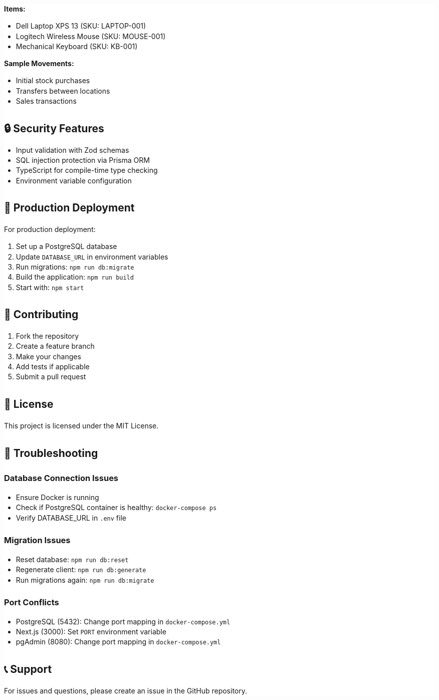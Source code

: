 **Items:**
- Dell Laptop XPS 13 (SKU: LAPTOP-001)
- Logitech Wireless Mouse (SKU: MOUSE-001)
- Mechanical Keyboard (SKU: KB-001)

**Sample Movements:**
- Initial stock purchases
- Transfers between locations
- Sales transactions

## 🔒 Security Features

- Input validation with Zod schemas
- SQL injection protection via Prisma ORM
- TypeScript for compile-time type checking
- Environment variable configuration

## 🚀 Production Deployment

For production deployment:

1. Set up a PostgreSQL database
2. Update `DATABASE_URL` in environment variables
3. Run migrations: `npm run db:migrate`
4. Build the application: `npm run build`
5. Start with: `npm start`

## 🤝 Contributing

1. Fork the repository
2. Create a feature branch
3. Make your changes
4. Add tests if applicable
5. Submit a pull request

## 📄 License

This project is licensed under the MIT License.

## 🐛 Troubleshooting

### Database Connection Issues
- Ensure Docker is running
- Check if PostgreSQL container is healthy: `docker-compose ps`
- Verify DATABASE_URL in `.env` file

### Migration Issues
- Reset database: `npm run db:reset`
- Regenerate client: `npm run db:generate`
- Run migrations again: `npm run db:migrate`

### Port Conflicts
- PostgreSQL (5432): Change port mapping in `docker-compose.yml`
- Next.js (3000): Set `PORT` environment variable
- pgAdmin (8080): Change port mapping in `docker-compose.yml`

## 📞 Support

For issues and questions, please create an issue in the GitHub repository.
